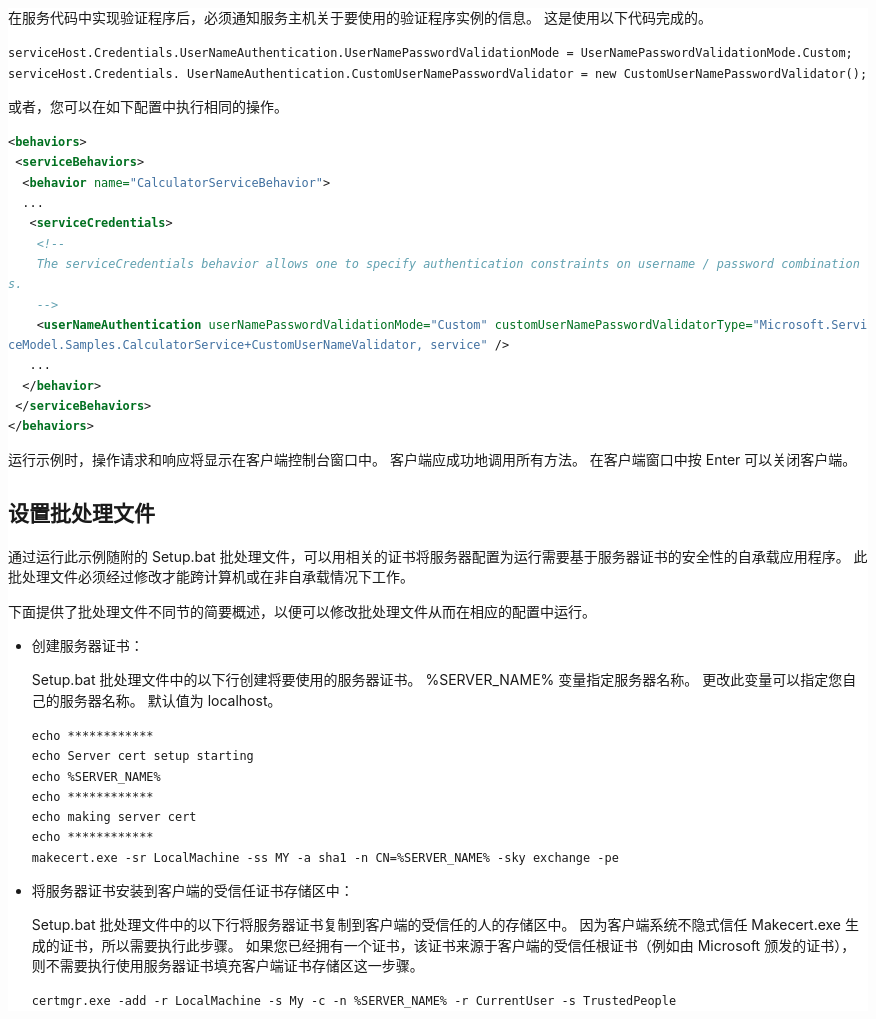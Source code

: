  在服务代码中实现验证程序后，必须通知服务主机关于要使用的验证程序实例的信息。 这是使用以下代码完成的。

```
serviceHost.Credentials.UserNameAuthentication.UserNamePasswordValidationMode = UserNamePasswordValidationMode.Custom;
serviceHost.Credentials. UserNameAuthentication.CustomUserNamePasswordValidator = new CustomUserNamePasswordValidator();
```

 或者，您可以在如下配置中执行相同的操作。

```xml
<behaviors>
 <serviceBehaviors>
  <behavior name="CalculatorServiceBehavior">
  ...
   <serviceCredentials>
    <!--
    The serviceCredentials behavior allows one to specify authentication constraints on username / password combinations.
    -->
    <userNameAuthentication userNamePasswordValidationMode="Custom" customUserNamePasswordValidatorType="Microsoft.ServiceModel.Samples.CalculatorService+CustomUserNameValidator, service" />
   ...
  </behavior>
 </serviceBehaviors>
</behaviors>
```

 运行示例时，操作请求和响应将显示在客户端控制台窗口中。 客户端应成功地调用所有方法。 在客户端窗口中按 Enter 可以关闭客户端。

## <a name="setup-batch-file"></a>设置批处理文件
 通过运行此示例随附的 Setup.bat 批处理文件，可以用相关的证书将服务器配置为运行需要基于服务器证书的安全性的自承载应用程序。 此批处理文件必须经过修改才能跨计算机或在非自承载情况下工作。

 下面提供了批处理文件不同节的简要概述，以便可以修改批处理文件从而在相应的配置中运行。

-   创建服务器证书：

     Setup.bat 批处理文件中的以下行创建将要使用的服务器证书。 %SERVER_NAME% 变量指定服务器名称。 更改此变量可以指定您自己的服务器名称。 默认值为 localhost。

    ```
    echo ************
    echo Server cert setup starting
    echo %SERVER_NAME%
    echo ************
    echo making server cert
    echo ************
    makecert.exe -sr LocalMachine -ss MY -a sha1 -n CN=%SERVER_NAME% -sky exchange -pe
    ```

-   将服务器证书安装到客户端的受信任证书存储区中：

     Setup.bat 批处理文件中的以下行将服务器证书复制到客户端的受信任的人的存储区中。 因为客户端系统不隐式信任 Makecert.exe 生成的证书，所以需要执行此步骤。 如果您已经拥有一个证书，该证书来源于客户端的受信任根证书（例如由 Microsoft 颁发的证书），则不需要执行使用服务器证书填充客户端证书存储区这一步骤。

    ```
    certmgr.exe -add -r LocalMachine -s My -c -n %SERVER_NAME% -r CurrentUser -s TrustedPeople
    ```
